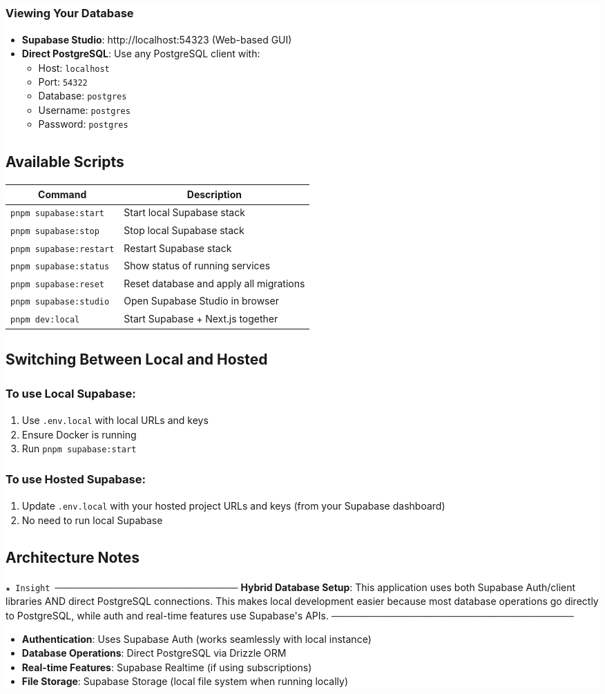### Viewing Your Database

- **Supabase Studio**: http://localhost:54323 (Web-based GUI)
- **Direct PostgreSQL**: Use any PostgreSQL client with:
  - Host: `localhost`
  - Port: `54322`
  - Database: `postgres`
  - Username: `postgres`
  - Password: `postgres`

## Available Scripts

| Command | Description |
|---------|-------------|
| `pnpm supabase:start` | Start local Supabase stack |
| `pnpm supabase:stop` | Stop local Supabase stack |
| `pnpm supabase:restart` | Restart Supabase stack |
| `pnpm supabase:status` | Show status of running services |
| `pnpm supabase:reset` | Reset database and apply all migrations |
| `pnpm supabase:studio` | Open Supabase Studio in browser |
| `pnpm dev:local` | Start Supabase + Next.js together |

## Switching Between Local and Hosted

### To use Local Supabase:
1. Use `.env.local` with local URLs and keys
2. Ensure Docker is running
3. Run `pnpm supabase:start`

### To use Hosted Supabase:
1. Update `.env.local` with your hosted project URLs and keys (from your Supabase dashboard)
2. No need to run local Supabase

## Architecture Notes

`★ Insight ─────────────────────────────────────`
**Hybrid Database Setup**: This application uses both Supabase Auth/client libraries AND direct PostgreSQL connections. This makes local development easier because most database operations go directly to PostgreSQL, while auth and real-time features use Supabase's APIs.
`─────────────────────────────────────────────────`

- **Authentication**: Uses Supabase Auth (works seamlessly with local instance)
- **Database Operations**: Direct PostgreSQL via Drizzle ORM  
- **Real-time Features**: Supabase Realtime (if using subscriptions)
- **File Storage**: Supabase Storage (local file system when running locally)
